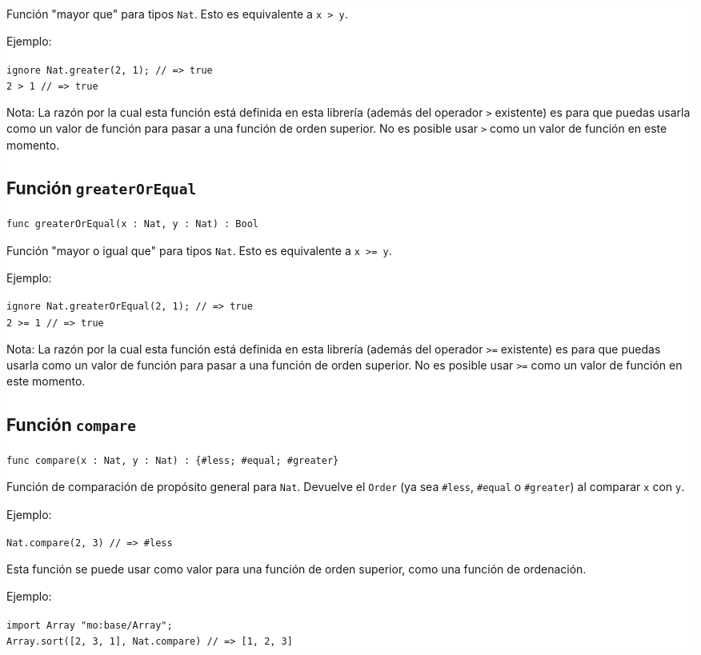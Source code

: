 Función "mayor que" para tipos `Nat`. Esto es equivalente a `x > y`.

Ejemplo:

```motoko include=import
ignore Nat.greater(2, 1); // => true
2 > 1 // => true
```

Nota: La razón por la cual esta función está definida en esta librería (además
del operador `>` existente) es para que puedas usarla como un valor de función
para pasar a una función de orden superior. No es posible usar `>` como un valor
de función en este momento.

## Función `greaterOrEqual`

```motoko no-repl
func greaterOrEqual(x : Nat, y : Nat) : Bool
```

Función "mayor o igual que" para tipos `Nat`. Esto es equivalente a `x >= y`.

Ejemplo:

```motoko include=import
ignore Nat.greaterOrEqual(2, 1); // => true
2 >= 1 // => true
```

Nota: La razón por la cual esta función está definida en esta librería (además
del operador `>=` existente) es para que puedas usarla como un valor de función
para pasar a una función de orden superior. No es posible usar `>=` como un
valor de función en este momento.

## Función `compare`

```motoko no-repl
func compare(x : Nat, y : Nat) : {#less; #equal; #greater}
```

Función de comparación de propósito general para `Nat`. Devuelve el `Order` (ya
sea `#less`, `#equal` o `#greater`) al comparar `x` con `y`.

Ejemplo:

```motoko include=import
Nat.compare(2, 3) // => #less
```

Esta función se puede usar como valor para una función de orden superior, como
una función de ordenación.

Ejemplo:

```motoko include=import
import Array "mo:base/Array";
Array.sort([2, 3, 1], Nat.compare) // => [1, 2, 3]
```

